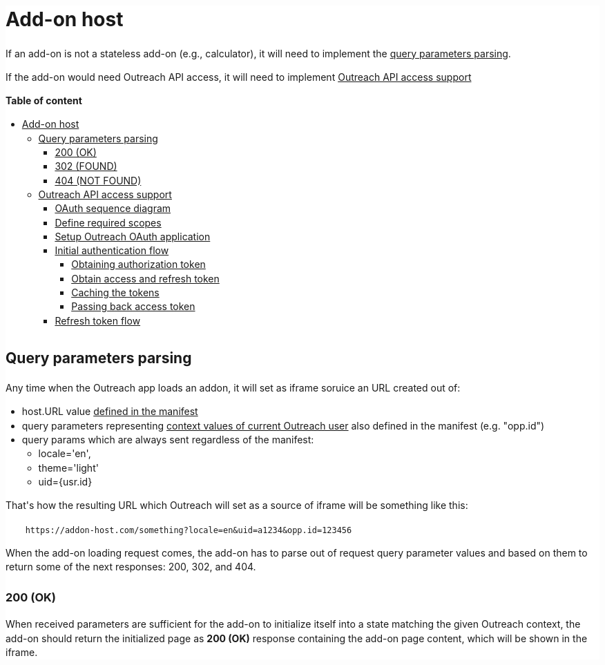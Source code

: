 

# Add-on host

If an add-on is not a stateless add-on (e.g., calculator), it will need to implement the [query parameters parsing](#query-parameters-parsing). 

If the add-on would need Outreach API access, it will need to implement [Outreach API access support](#outreach-api-access-support)

**Table of content**

- [Add-on host](#add-on-host)
  - [Query parameters parsing](#query-parameters-parsing)
    - [200 (OK)](#200-ok)
    - [302 (FOUND)](#302-found)
    - [404 (NOT FOUND)](#404-not-found)
  - [Outreach API access support](#outreach-api-access-support)
    - [OAuth sequence diagram](#oauth-sequence-diagram)
    - [Define required  scopes](#define-required-scopes)
    - [Setup Outreach OAuth application](#setup-outreach-oauth-application)
    - [Initial authentication flow](#initial-authentication-flow)
      - [Obtaining authorization token](#obtaining-authorization-token)
      - [Obtain access and refresh token](#obtain-access-and-refresh-token)
      - [Caching the tokens](#caching-the-tokens)
      - [Passing back access token](#passing-back-access-token)
    - [Refresh token flow](#refresh-token-flow)

## Query parameters parsing

Any time when the Outreach app loads an addon, it will set as iframe soruice an URL created out of:

- host.URL value [defined in the manifest](manifest.md#url)
- query parameters representing [context values of current Outreach user](manifest.md#context) also defined in the manifest (e.g. "opp.id")
- query params which are always sent regardless of the manifest:
  - locale='en',
  - theme='light'
  - uid={usr.id}

That's how the resulting URL which Outreach will set as a source of iframe will be something like this:

```http
    https://addon-host.com/something?locale=en&uid=a1234&opp.id=123456
```

When the add-on loading request comes, the add-on has to parse out of request query parameter values and based on them to return some of the next responses: 200, 302, and 404.

### 200 (OK)

When received parameters are sufficient for the add-on to initialize itself into a state matching the given Outreach context, the add-on should return the initialized page as **200 (OK)** response containing the add-on page content, which will be shown in the iframe.
